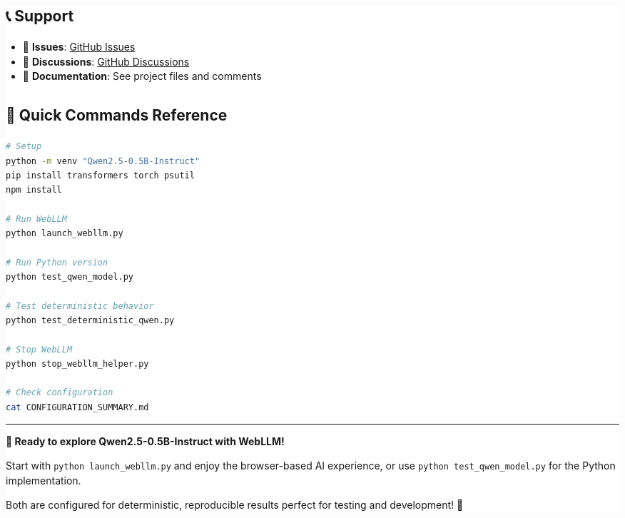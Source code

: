 ## 📞 Support

- 🐛 **Issues**: [GitHub Issues](https://github.com/dokooh/WebLLM-Qwen2.5-0.5B-Instruct-Test/issues)
- 💬 **Discussions**: [GitHub Discussions](https://github.com/dokooh/WebLLM-Qwen2.5-0.5B-Instruct-Test/discussions)
- 📖 **Documentation**: See project files and comments

## 🎯 Quick Commands Reference

```bash
# Setup
python -m venv "Qwen2.5-0.5B-Instruct"
pip install transformers torch psutil
npm install

# Run WebLLM
python launch_webllm.py

# Run Python version
python test_qwen_model.py

# Test deterministic behavior
python test_deterministic_qwen.py

# Stop WebLLM
python stop_webllm_helper.py

# Check configuration
cat CONFIGURATION_SUMMARY.md
```

---

**🎉 Ready to explore Qwen2.5-0.5B-Instruct with WebLLM!**

Start with `python launch_webllm.py` and enjoy the browser-based AI experience, or use `python test_qwen_model.py` for the Python implementation.

Both are configured for deterministic, reproducible results perfect for testing and development! 🚀